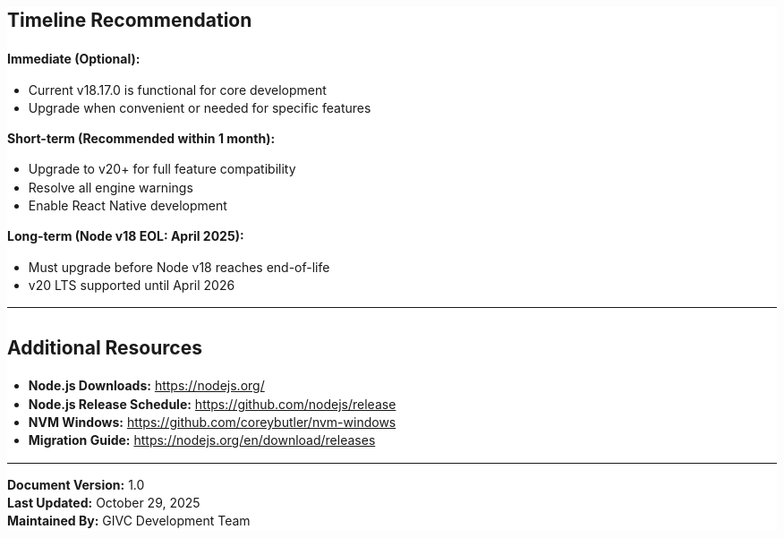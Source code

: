 
## Timeline Recommendation

**Immediate (Optional):**
- Current v18.17.0 is functional for core development
- Upgrade when convenient or needed for specific features

**Short-term (Recommended within 1 month):**
- Upgrade to v20+ for full feature compatibility
- Resolve all engine warnings
- Enable React Native development

**Long-term (Node v18 EOL: April 2025):**
- Must upgrade before Node v18 reaches end-of-life
- v20 LTS supported until April 2026

---

## Additional Resources

- **Node.js Downloads:** https://nodejs.org/
- **Node.js Release Schedule:** https://github.com/nodejs/release
- **NVM Windows:** https://github.com/coreybutler/nvm-windows
- **Migration Guide:** https://nodejs.org/en/download/releases

---

**Document Version:** 1.0  
**Last Updated:** October 29, 2025  
**Maintained By:** GIVC Development Team
